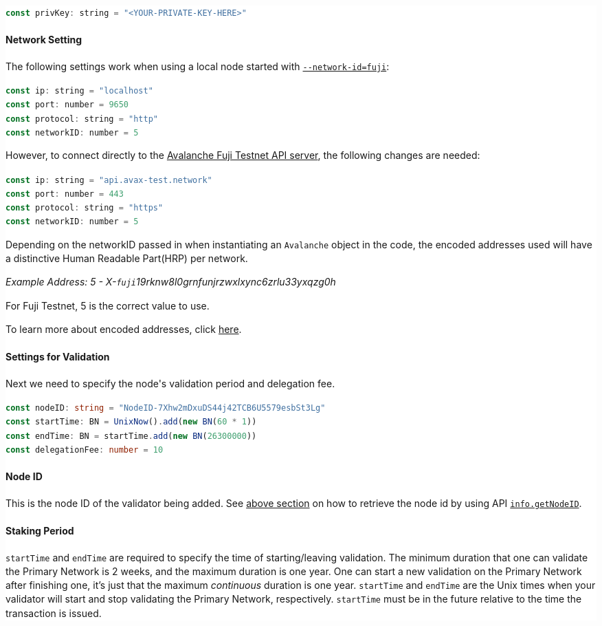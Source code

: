 ```js
const privKey: string = "<YOUR-PRIVATE-KEY-HERE>"
```

#### Network Setting

The following settings work when using a local node started with [`--network-id=fuji`](../../nodes/maintain/avalanchego-config-flags.md#network-id):

```js
const ip: string = "localhost"
const port: number = 9650
const protocol: string = "http"
const networkID: number = 5
```

However, to connect directly to the [Avalanche Fuji Testnet API
server](../../apis/avalanchego/public-api-server.md), the following changes are
needed:

```js
const ip: string = "api.avax-test.network"
const port: number = 443
const protocol: string = "https"
const networkID: number = 5
```

Depending on the networkID passed in when instantiating an `Avalanche` object in
the code, the encoded addresses used will have a distinctive Human Readable
Part(HRP) per network.

_Example Address: 5 - X-`fuji`19rknw8l0grnfunjrzwxlxync6zrlu33yxqzg0h_

For Fuji Testnet, 5 is the correct value to use.

To learn more about encoded addresses, click [here](../../apis/avalanchejs/manage-x-chain-keys.md#encode-bech32-addresses).

#### Settings for Validation

Next we need to specify the node's validation period and delegation fee.

```ts
const nodeID: string = "NodeID-7Xhw2mDxuDS44j42TCB6U5579esbSt3Lg"
const startTime: BN = UnixNow().add(new BN(60 * 1))
const endTime: BN = startTime.add(new BN(26300000))
const delegationFee: number = 10
```

#### Node ID

This is the node ID of the validator being added. See [above
section](#retrieve-the-node-id) on how to retrieve the node id by using API
[`info.getNodeID`](../../apis/avalanchego/apis/info.md#infogetnodeid).

#### Staking Period

`startTime` and `endTime` are required to specify the time of starting/leaving
validation. The minimum duration that one can validate the Primary Network is 2
weeks, and the maximum duration is one year. One can start a new validation on
the Primary Network after finishing one, it’s just that the maximum _continuous_
duration is one year. `startTime` and `endTime` are the Unix times when your
validator will start and stop validating the Primary Network, respectively.
`startTime` must be in the future relative to the time the transaction is
issued.
